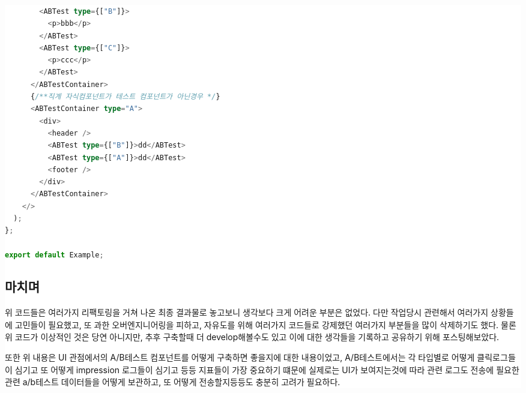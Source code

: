 ```typescript
        <ABTest type={["B"]}>
          <p>bbb</p>
        </ABTest>
        <ABTest type={["C"]}>
          <p>ccc</p>
        </ABTest>
      </ABTestContainer>
      {/**직계 자식컴포넌트가 테스트 컴포넌트가 아닌경우 */}
      <ABTestContainer type="A">
        <div>
          <header />
          <ABTest type={["B"]}>dd</ABTest>
          <ABTest type={["A"]}>dd</ABTest>
          <footer />
        </div>
      </ABTestContainer>
    </>
  );
};

export default Example;
```

## 마치며

위 코드들은 여러가지 리팩토링을 거쳐 나온 최종 결과물로 놓고보니 생각보다 크게 어려운 부분은 없었다. 다만 작업당시 관련해서 여러가지 상황들에 고민들이 필요했고, 또 과한 오버엔지니어링을 피하고, 자유도를 위해 여러가지 코드들로 강제했던 여러가지 부분들을 많이 삭제하기도 했다. 물론 위 코드가 이상적인 것은 당연 아니지만, 추후 구축할때 더 develop해볼수도 있고 이에 대한 생각들을 기록하고 공유하기 위해 포스팅해보았다.

또한 위 내용은 UI 관점에서의 A/B테스트 컴포넌트를 어떻게 구축하면 좋을지에 대한 내용이었고, A/B테스트에서는 각 타입별로 어떻게 클릭로그들이 심기고 또 어떻게 impression 로그들이 심기고 등등 지표들이 가장 중요하기 떄문에 실제로는 UI가 보여지는것에 따라 관련 로그도 전송에 필요한 관련 a/b테스트 데이터들을 어떻게 보관하고, 또 어떻게 전송할지등등도 충분히 고려가 필요하다.

